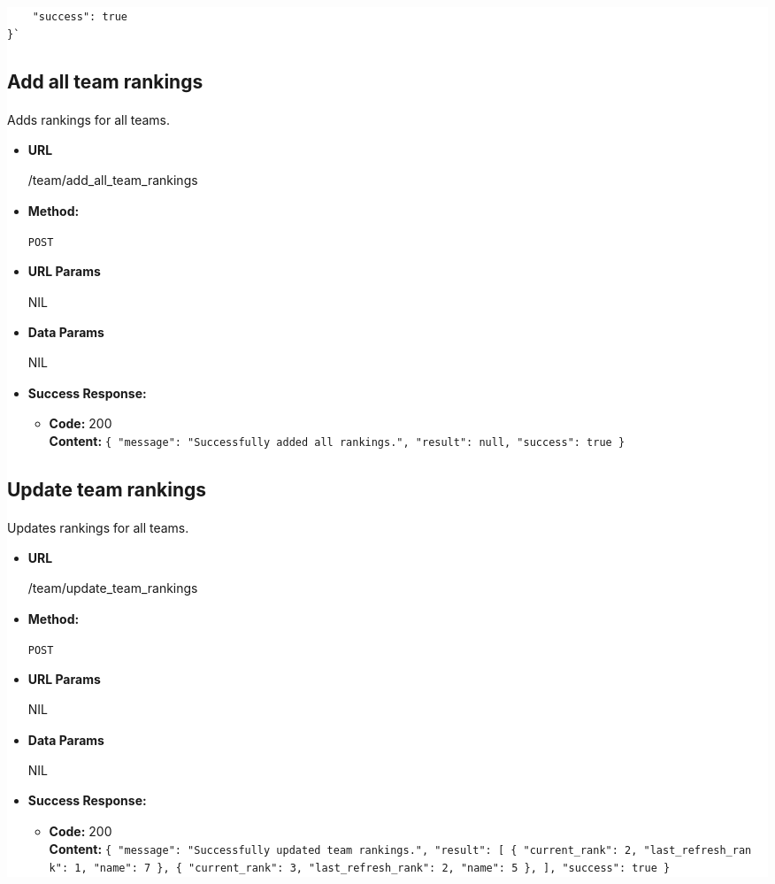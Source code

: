         "success": true
    }`

**Add all team rankings**
----
  Adds rankings for all teams.

* **URL**

  /team/add_all_team_rankings

* **Method:**

  `POST`
  
* **URL Params**

  NIL

* **Data Params**

  NIL

* **Success Response:**

    * **Code:** 200 <br />
    **Content:** `{
        "message": "Successfully added all rankings.",
        "result": null,
        "success": true
    }`

**Update team rankings**
----
  Updates rankings for all teams.

* **URL**

  /team/update_team_rankings

* **Method:**

  `POST`
  
* **URL Params**

  NIL

* **Data Params**

  NIL

* **Success Response:**

    * **Code:** 200 <br />
    **Content:** `{
        "message": "Successfully updated team rankings.",
        "result": [
            {
                "current_rank": 2,
                "last_refresh_rank": 1,
                "name": 7
            },
            {
                "current_rank": 3,
                "last_refresh_rank": 2,
                "name": 5
            },
        ],
        "success": true
    }`
